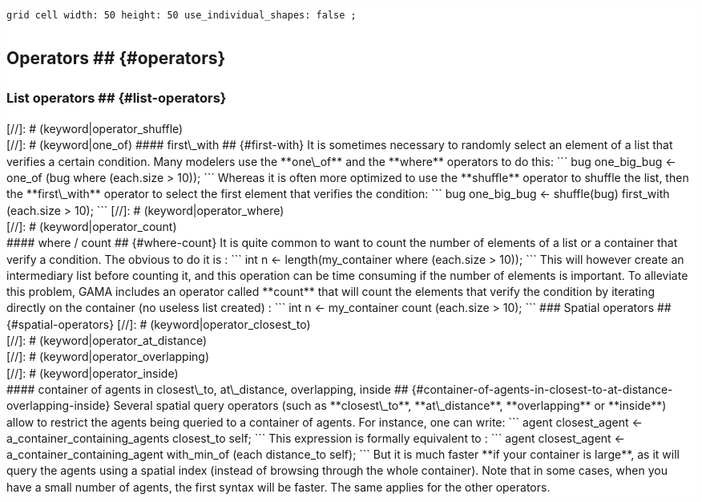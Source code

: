 ```
grid cell width: 50 height: 50 use_individual_shapes: false ;	
```


## Operators ## {#operators}

### List operators ## {#list-operators}
[//]: # (keyword|operator_first_with)
<div class='gama-keyword-style' id ='40_3_290_operator-first-with'></div>
[//]: # (keyword|operator_shuffle)
<div class='gama-keyword-style' id ='40_4_477_operator-shuffle'></div>
[//]: # (keyword|one_of)
#### first\_with ## {#first-with}
It is sometimes necessary to randomly select an element of a list that verifies a certain condition.
Many modelers use the **one\_of** and the **where** operators to do this:
```
bug one_big_bug <- one_of (bug where (each.size > 10));
```
Whereas it is often more optimized to use the **shuffle** operator to shuffle the list, then the **first\_with** operator to select the first element that verifies the condition:
```
bug one_big_bug <- shuffle(bug) first_with (each.size > 10);
```
[//]: # (keyword|operator_where)
<div class='gama-keyword-style' id ='40_5_551_operator-where'></div>
[//]: # (keyword|operator_count)
<div class='gama-keyword-style' id ='40_6_243_operator-count'></div>
#### where / count ## {#where-count}
It is quite common to want to count the number of elements of a list or a container that verify a condition.
The obvious to do it is :
```
int n <- length(my_container where (each.size > 10));
```
This will however create an intermediary list before counting it, and this operation can be time consuming if the number of elements is important. To alleviate this problem, GAMA includes an operator called **count** that will count the elements that verify the condition by iterating directly on the container (no useless list created) :
```
int n <- my_container count (each.size > 10);
```
### Spatial operators ## {#spatial-operators}
[//]: # (keyword|operator_closest_to)
<div class='gama-keyword-style' id ='40_7_222_operator-closest-to'></div>
[//]: # (keyword|operator_at_distance)
<div class='gama-keyword-style' id ='40_8_200_operator-at-distance'></div>
[//]: # (keyword|operator_overlapping)
<div class='gama-keyword-style' id ='40_9_416_operator-overlapping'></div>
[//]: # (keyword|operator_inside)
<div class='gama-keyword-style' id ='40_10_334_operator-inside'></div>
#### container of agents in closest\_to, at\_distance, overlapping, inside ## {#container-of-agents-in-closest-to-at-distance-overlapping-inside}
Several spatial query operators (such as **closest\_to**, **at\_distance**, **overlapping** or **inside**) allow to restrict the agents being queried to a container of agents. For instance, one can write:
```
agent closest_agent <- a_container_containing_agents closest_to self;
```
This expression is formally equivalent to :
```
agent closest_agent <- a_container_containing_agent with_min_of (each distance_to self);
```
But it is much faster **if your container is large**, as it will query the agents using a spatial index (instead of browsing through the whole container). Note that in some cases, when you have a small number of agents, the first syntax will be faster. The same applies for the other operators. 


[//]: # (startConcept|optimizing_tips)
[//]: # (keyword|concept_optimization)
[//]: # (keyword|attribute_machine_time)
[//]: # (keyword|concept_scheduler)
[//]: # (keyword|concept_grid)
[//]: # (keyword|concept_display)
[//]: # (keyword|concept_geometry)
[//]: # (keyword|concept_shape)
[//]: # (keyword|statement_draw)
[//]: # (keyword|operator_circle)
[//]: # (keyword|operator_sphere)
[//]: # (keyword|operator_rectangle)
[//]: # (keyword|operator_cube)
[//]: # (keyword|concept_opengl)
[//]: # (keyword|concept_refresh)
[//]: # (endConcept|optimizing_tips)